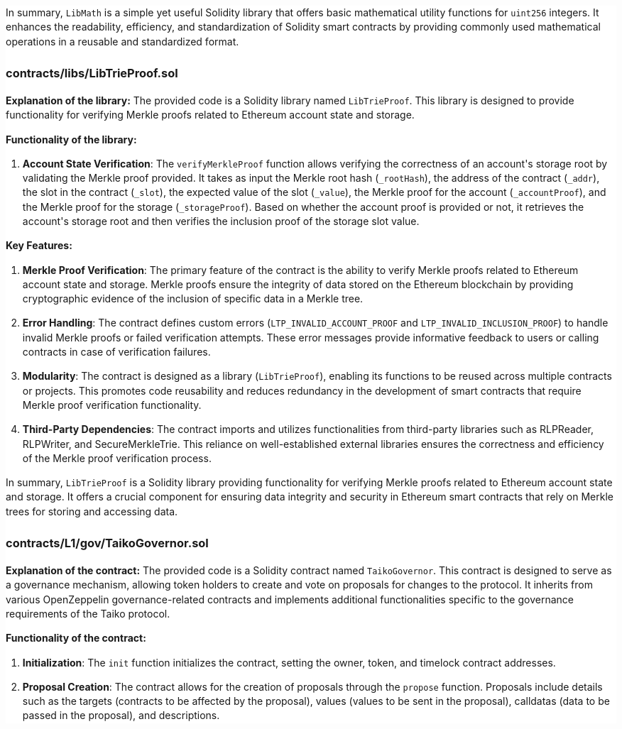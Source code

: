 In summary, `LibMath` is a simple yet useful Solidity library that offers basic mathematical utility functions for `uint256` integers. It enhances the readability, efficiency, and standardization of Solidity smart contracts by providing commonly used mathematical operations in a reusable and standardized format.
### contracts/libs/LibTrieProof.sol
**Explanation of the library:**
The provided code is a Solidity library named `LibTrieProof`. This library is designed to provide functionality for verifying Merkle proofs related to Ethereum account state and storage.

**Functionality of the library:**
1. **Account State Verification**: The `verifyMerkleProof` function allows verifying the correctness of an account's storage root by validating the Merkle proof provided. It takes as input the Merkle root hash (`_rootHash`), the address of the contract (`_addr`), the slot in the contract (`_slot`), the expected value of the slot (`_value`), the Merkle proof for the account (`_accountProof`), and the Merkle proof for the storage (`_storageProof`). Based on whether the account proof is provided or not, it retrieves the account's storage root and then verifies the inclusion proof of the storage slot value.

**Key Features:**
1. **Merkle Proof Verification**: The primary feature of the contract is the ability to verify Merkle proofs related to Ethereum account state and storage. Merkle proofs ensure the integrity of data stored on the Ethereum blockchain by providing cryptographic evidence of the inclusion of specific data in a Merkle tree.
  
2. **Error Handling**: The contract defines custom errors (`LTP_INVALID_ACCOUNT_PROOF` and `LTP_INVALID_INCLUSION_PROOF`) to handle invalid Merkle proofs or failed verification attempts. These error messages provide informative feedback to users or calling contracts in case of verification failures.

3. **Modularity**: The contract is designed as a library (`LibTrieProof`), enabling its functions to be reused across multiple contracts or projects. This promotes code reusability and reduces redundancy in the development of smart contracts that require Merkle proof verification functionality.

4. **Third-Party Dependencies**: The contract imports and utilizes functionalities from third-party libraries such as RLPReader, RLPWriter, and SecureMerkleTrie. This reliance on well-established external libraries ensures the correctness and efficiency of the Merkle proof verification process.

In summary, `LibTrieProof` is a Solidity library providing functionality for verifying Merkle proofs related to Ethereum account state and storage. It offers a crucial component for ensuring data integrity and security in Ethereum smart contracts that rely on Merkle trees for storing and accessing data.
### contracts/L1/gov/TaikoGovernor.sol
**Explanation of the contract:**
The provided code is a Solidity contract named `TaikoGovernor`. This contract is designed to serve as a governance mechanism, allowing token holders to create and vote on proposals for changes to the protocol. It inherits from various OpenZeppelin governance-related contracts and implements additional functionalities specific to the governance requirements of the Taiko protocol.

**Functionality of the contract:**
1. **Initialization**: The `init` function initializes the contract, setting the owner, token, and timelock contract addresses.

2. **Proposal Creation**: The contract allows for the creation of proposals through the `propose` function. Proposals include details such as the targets (contracts to be affected by the proposal), values (values to be sent in the proposal), calldatas (data to be passed in the proposal), and descriptions.
